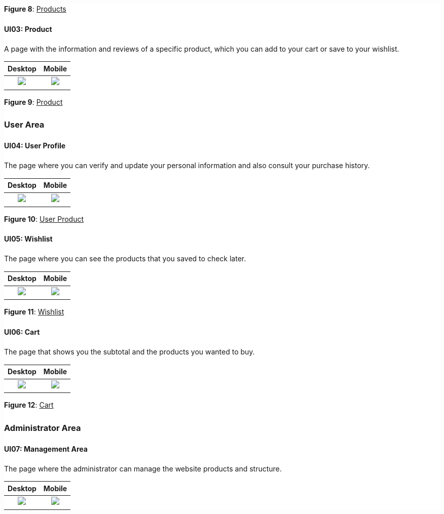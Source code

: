 **Figure 8**: [Products](https://literallysofia.github.io/lbaw1761/pages/products.html)


#### UI03: Product
A page with the information and reviews of a specific product, which you can add to your cart or save to your wishlist.

Desktop           |  Mobile
:-------------------------:|:-------------------------:
![](https://github.com/literallysofia/lbaw1761/blob/documentation/artifacts/a3/screeshots/product.jpg)  |  ![](https://github.com/literallysofia/lbaw1761/blob/documentation/artifacts/a3/screeshots/mobile/product.jpg)

**Figure 9**: [Product](https://literallysofia.github.io/lbaw1761/pages/product.html)

### User Area


#### UI04: User Profile
The page where you can verify and update your personal information and also consult your purchase history.

Desktop           |  Mobile
:-------------------------:|:-------------------------:
![](https://github.com/literallysofia/lbaw1761/blob/documentation/artifacts/a3/screeshots/profile.jpg)  |  ![](https://github.com/literallysofia/lbaw1761/blob/documentation/artifacts/a3/screeshots/mobile/profile.jpg)

**Figure 10**: [User Product](https://literallysofia.github.io/lbaw1761/pages/profile.html)


#### UI05: Wishlist

The page where you can see the products that you saved to check later.

Desktop           |  Mobile
:-------------------------:|:-------------------------:
![](https://github.com/literallysofia/lbaw1761/blob/documentation/artifacts/a3/screeshots/wishlist.jpg)  |  ![](https://github.com/literallysofia/lbaw1761/blob/documentation/artifacts/a3/screeshots/mobile/wishlist.jpg)

**Figure 11**: [Wishlist](https://literallysofia.github.io/lbaw1761/pages/wishlist.html)


#### UI06: Cart
The page that shows you the subtotal and the products you wanted to buy.

Desktop           |  Mobile
:-------------------------:|:-------------------------:
![](https://github.com/literallysofia/lbaw1761/blob/documentation/artifacts/a3/screeshots/cart.jpg)  |  ![](https://github.com/literallysofia/lbaw1761/blob/documentation/artifacts/a3/screeshots/mobile/cart.jpg)

**Figure 12**: [Cart](https://literallysofia.github.io/lbaw1761/pages/cart.html)


### Administrator Area


#### UI07: Management Area
The page where the administrator can manage the website products and structure.

Desktop           |  Mobile
:-------------------------:|:-------------------------:
![](https://github.com/literallysofia/lbaw1761/blob/documentation/artifacts/a3/screeshots/admin.jpg)  |  ![](https://github.com/literallysofia/lbaw1761/blob/documentation/artifacts/a3/screeshots/mobile/admin.jpg)
